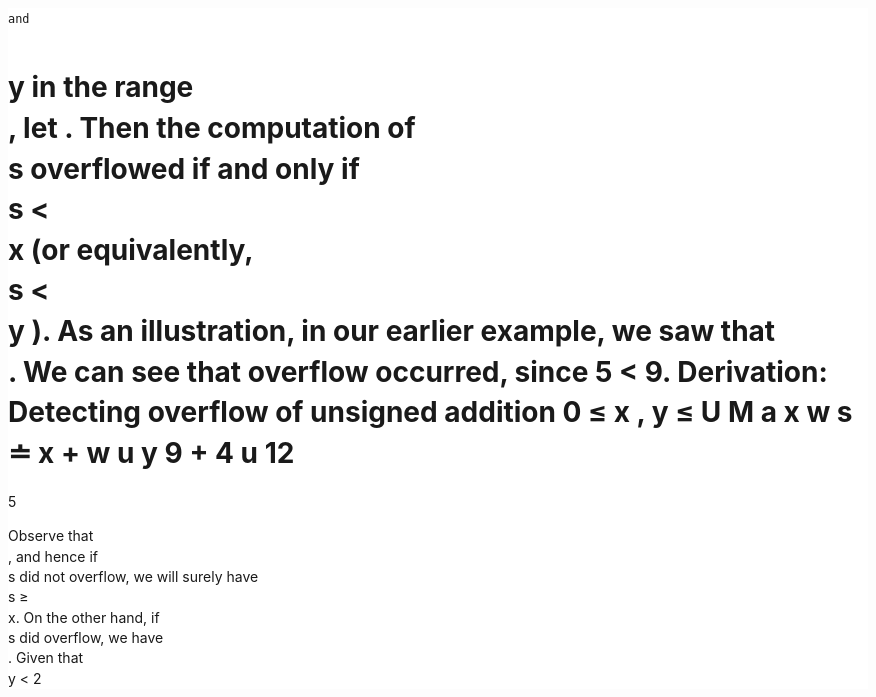 	and	
y
	in	the	range	
,	let	
.	Then
the	computation	of	
s
	overflowed	if	and	only	if	
s
	<	
x
	(or
equivalently,	
s
	<	
y
).
As	an	illustration,	in	our	earlier	example,	we	saw	that	
.	We	can
see	that	overflow	occurred,	since	5	<	9.
Derivation:
Detecting	overflow	of	unsigned	addition
0
≤
x
,
y
≤
U
M
a
x
w
s
 
≐
x
+
w
u
y
9
+
4
u
12
=
5

Observe	that	
,	and	hence	if	
s
	did	not	overflow,	we	will
surely	have	
s
	≥	
x.
	On	the	other	hand,	if	
s
	did	overflow,	we
have	
.	Given	that	
y
	<	2